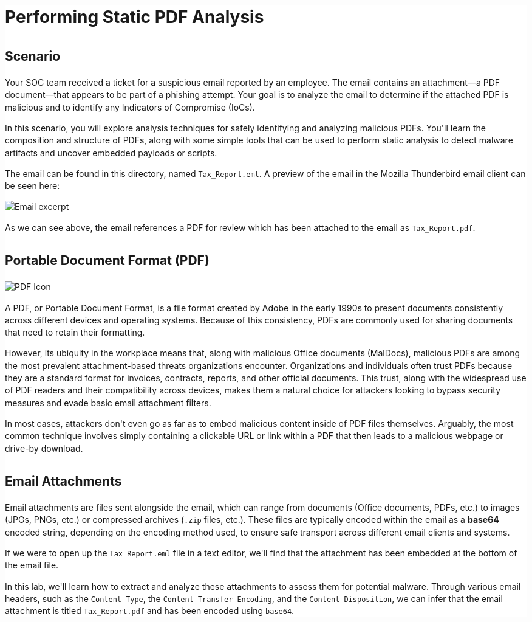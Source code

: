 # Performing Static PDF Analysis

## Scenario
Your SOC team received a ticket for a suspicious email reported by an employee. The email contains an attachment—a PDF document—that appears to be part of a phishing attempt. Your goal is to analyze the email to determine if the attached PDF is malicious and to identify any Indicators of Compromise (IoCs). 

In this scenario, you will explore analysis techniques for safely identifying and analyzing malicious PDFs. You'll learn the composition and structure of PDFs, along with some simple tools that can be used to perform static analysis to detect malware artifacts and uncover embedded payloads or scripts.

The email can be found in this directory, named `Tax_Report.eml`. A preview of the email in the Mozilla Thunderbird email client can be seen here:

![Email excerpt](https://github.com/user-attachments/assets/df10d0c1-67ae-443b-8d05-2d1bde7fc048)

As we can see above, the email references a PDF for review which has been attached to the email as `Tax_Report.pdf`.

## Portable Document Format (PDF)

![PDF Icon](https://github.com/user-attachments/assets/393a0a25-e9f1-4e72-bc83-89302a947dc1)

A PDF, or Portable Document Format, is a file format created by Adobe in the early 1990s to present documents consistently across different devices and operating systems. Because of this consistency, PDFs are commonly used for sharing documents that need to retain their formatting.

However, its ubiquity in the workplace means that, along with malicious Office documents (MalDocs), malicious PDFs are among the most prevalent attachment-based threats organizations encounter. Organizations and individuals often trust PDFs because they are a standard format for invoices, contracts, reports, and other official documents. This trust, along with the widespread use of PDF readers and their compatibility across devices, makes them a natural choice for attackers looking to bypass security measures and evade basic email attachment filters.

In most cases, attackers don't even go as far as to embed malicious content inside of PDF files themselves. Arguably, the most common technique involves simply containing a clickable URL or link within a PDF that then leads to a malicious webpage or drive-by download.

## Email Attachments

Email attachments are files sent alongside the email, which can range from documents (Office documents, PDFs, etc.) to images (JPGs, PNGs, etc.) or compressed archives (`.zip` files, etc.). These files are typically encoded within the email as a **base64** encoded string, depending on the encoding method used, to ensure safe transport across different email clients and systems.

If we were to open up the `Tax_Report.eml` file in a text editor, we'll find that the attachment has been embedded at the bottom of the email file. 

In this lab, we'll learn how to extract and analyze these attachments to assess them for potential malware. Through various email headers, such as the `Content-Type`, the `Content-Transfer-Encoding`, and the `Content-Disposition`, we can infer that the email attachment is titled `Tax_Report.pdf` and has been encoded using `base64`. 
